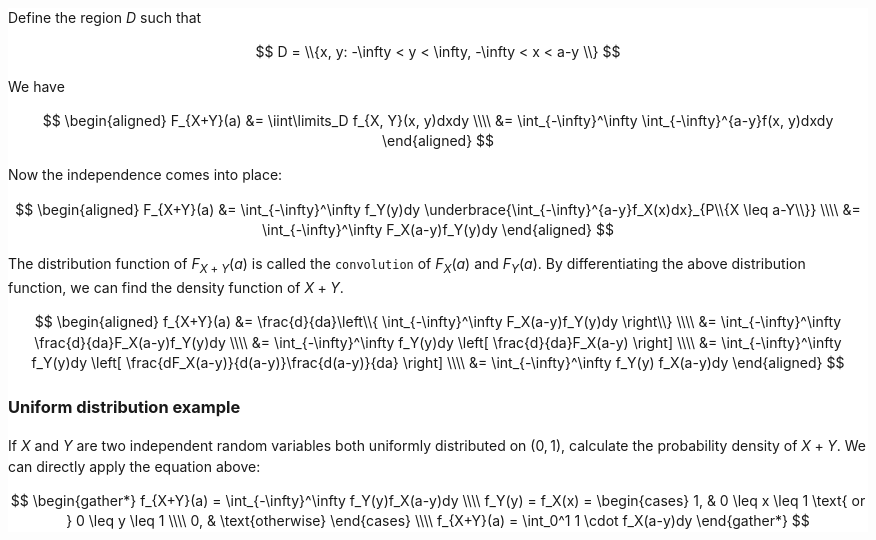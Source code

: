 
Define the region $D$ such that


$$
D = \\{x, y: -\infty < y < \infty, -\infty < x < a-y \\}
$$


We have


$$
\begin{aligned}
    F_{X+Y}(a) &= \iint\limits_D f_{X, Y}(x, y)dxdy \\\\
    &= \int_{-\infty}^\infty \int_{-\infty}^{a-y}f(x, y)dxdy
\end{aligned}
$$


Now the independence comes into place:


$$
\begin{aligned}
    F_{X+Y}(a) &= \int_{-\infty}^\infty f_Y(y)dy \underbrace{\int_{-\infty}^{a-y}f_X(x)dx}_{P\\{X \leq a-Y\\}} \\\\
    &= \int_{-\infty}^\infty F_X(a-y)f_Y(y)dy
\end{aligned}
$$


The distribution function of $F_{X+Y}(a)$ is called the `convolution` of $F_X(a)$ and $F_Y(a)$. By differentiating the above distribution function, we can find the density function of $X+Y$.


$$
\begin{aligned}
    f_{X+Y}(a) &= \frac{d}{da}\left\\{ \int_{-\infty}^\infty F_X(a-y)f_Y(y)dy \right\\} \\\\
    &= \int_{-\infty}^\infty \frac{d}{da}F_X(a-y)f_Y(y)dy \\\\
    &= \int_{-\infty}^\infty f_Y(y)dy \left[ \frac{d}{da}F_X(a-y) \right] \\\\
    &= \int_{-\infty}^\infty f_Y(y)dy \left[ \frac{dF_X(a-y)}{d(a-y)}\frac{d(a-y)}{da} \right] \\\\
    &= \int_{-\infty}^\infty f_Y(y) f_X(a-y)dy
\end{aligned}
$$


### Uniform distribution example

If $X$ and $Y$ are two independent random variables both uniformly distributed on $(0, 1)$, calculate the probability density of $X+Y$. We can directly apply the equation above:


$$
\begin{gather*}
    f_{X+Y}(a) = \int_{-\infty}^\infty f_Y(y)f_X(a-y)dy \\\\
    f_Y(y) = f_X(x) = \begin{cases}
        1, & 0 \leq x \leq 1 \text{ or } 0 \leq y \leq 1 \\\\
        0, & \text{otherwise}
    \end{cases} \\\\
    f_{X+Y}(a) = \int_0^1 1 \cdot f_X(a-y)dy
\end{gather*}
$$
